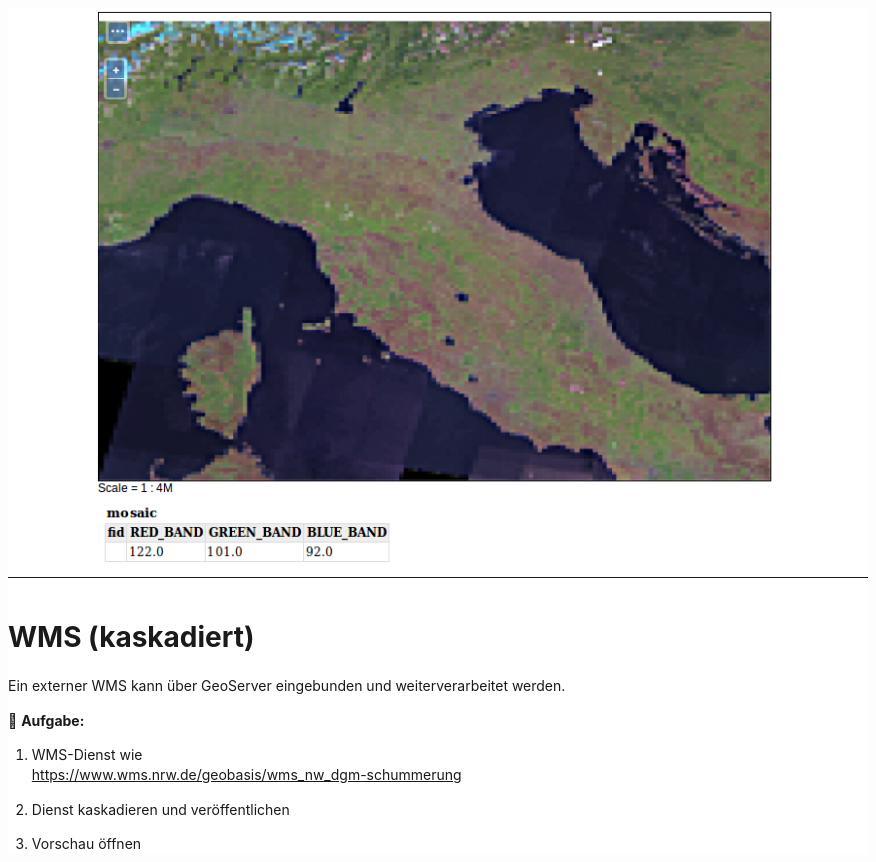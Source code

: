 <img src="assets/raster2.png" alt="Satelliten-Mosaik" style="max-width: 80%; display: block; margin: auto;" />

---

# WMS (kaskadiert)

Ein externer WMS kann über GeoServer eingebunden und weiterverarbeitet werden.

🧪 **Aufgabe:**
1. WMS-Dienst wie  
   https://www.wms.nrw.de/geobasis/wms_nw_dgm-schummerung

2. Dienst kaskadieren und veröffentlichen
3. Vorschau öffnen
